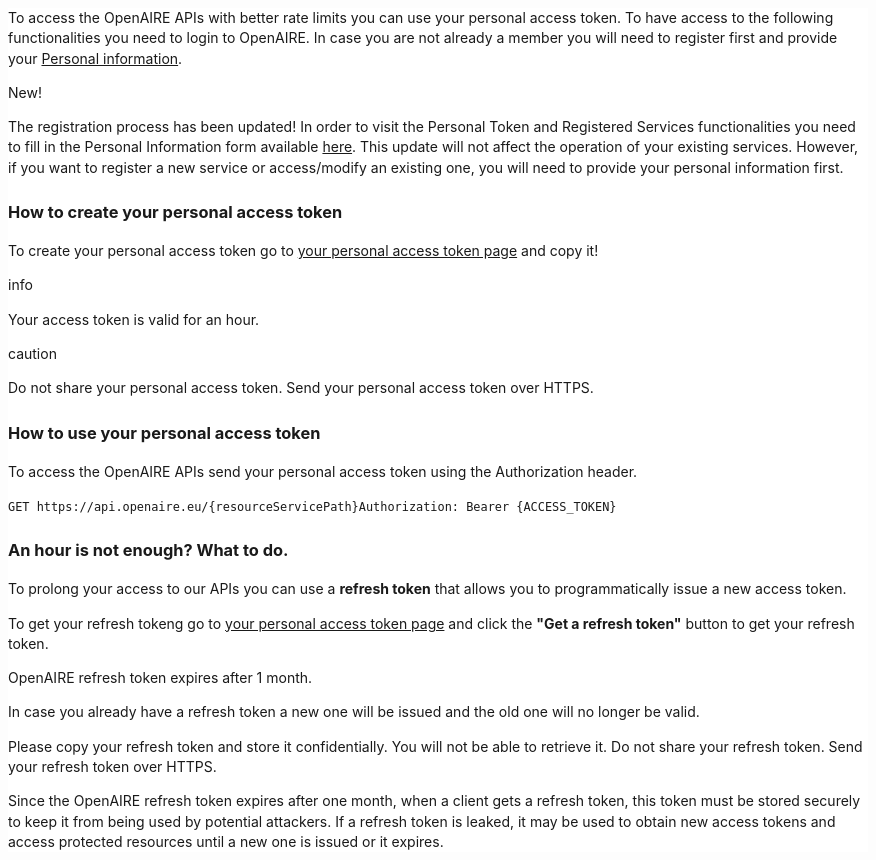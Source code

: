 To access the OpenAIRE APIs with better rate limits you can use your personal access token. To have access to the following functionalities you need to login to OpenAIRE. In case you are not already a member you will need to register first and provide your [Personal information](https://develop.openaire.eu/personal-info).

New!

The registration process has been updated! In order to visit the Personal Token and Registered Services functionalities you need to fill in the Personal Information form available [here](https://develop.openaire.eu/personal-info). This update will not affect the operation of your existing services. However, if you want to register a new service or access/modify an existing one, you will need to provide your personal information first.

### How to create your personal access token[​](https://graph.openaire.eu/docs/apis/#how-to-create-your-personal-access-token "Direct link to heading")

To create your personal access token go to [your personal access token page](https://develop.openaire.eu/personal-token) and copy it!

info

Your access token is valid for an hour.

caution

Do not share your personal access token. Send your personal access token over HTTPS.

### How to use your personal access token[​](https://graph.openaire.eu/docs/apis/#how-to-use-your-personal-access-token "Direct link to heading")

To access the OpenAIRE APIs send your personal access token using the Authorization header.

```
GET https://api.openaire.eu/{resourceServicePath}Authorization: Bearer {ACCESS_TOKEN}
```

### An hour is not enough? What to do.[​](https://graph.openaire.eu/docs/apis/#an-hour-is-not-enough-what-to-do "Direct link to heading")

To prolong your access to our APIs you can use a **refresh token** that allows you to programmatically issue a new access token.

To get your refresh tokeng go to [your personal access token page](https://develop.openaire.eu/personal-token) and click the **"Get a refresh token"** button to get your refresh token.

OpenAIRE refresh token expires after 1 month.

In case you already have a refresh token a new one will be issued and the old one will no longer be valid.

Please copy your refresh token and store it confidentially. You will not be able to retrieve it. Do not share your refresh token. Send your refresh token over HTTPS.

Since the OpenAIRE refresh token expires after one month, when a client gets a refresh token, this token must be stored securely to keep it from being used by potential attackers. If a refresh token is leaked, it may be used to obtain new access tokens and access protected resources until a new one is issued or it expires.
